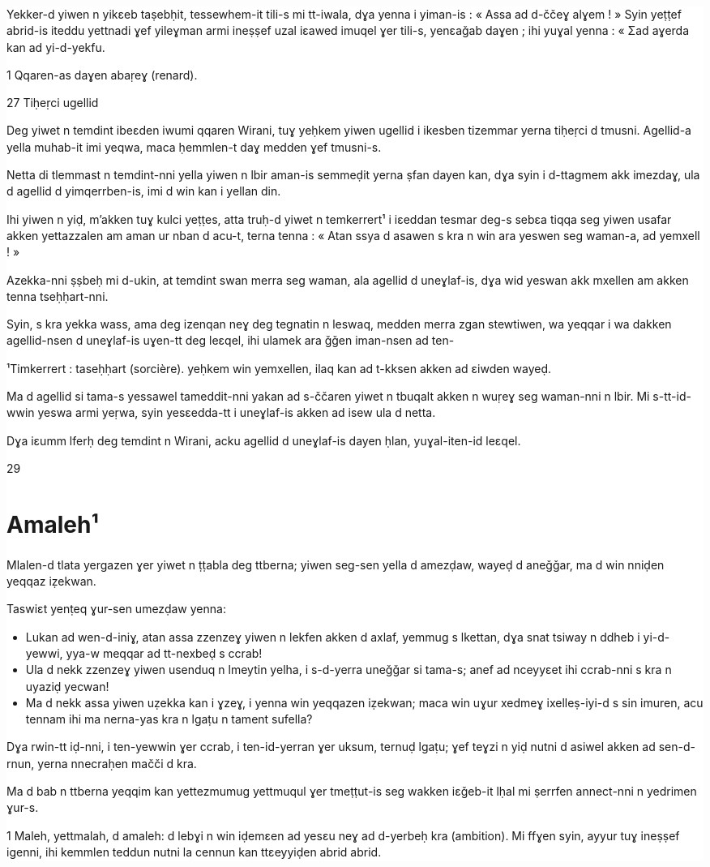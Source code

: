 Yekker-d yiwen n yikɛeb taṣebḥit, tessewhem-it tili-s mi tt-iwala, dɣa yenna i yiman-is : « Assa ad d-ččeɣ alɣem ! » Syin yeṭṭef abrid-is iteddu yettnadi ɣef yileɣman armi ineṣṣef uzal iɛawed imuqel ɣer tili-s, yenɛaǧab daɣen ; ihi yuɣal yenna : « Σad aɣerda kan ad yi-d-yekfu.

1 Qqaren-as daɣen abaṛeɣ (renard).

27
Tiḥeṛci ugellid

Deg yiwet n temdint ibeɛden iwumi qqaren Wirani, tuɣ yeḥkem yiwen ugellid i ikesben tizemmar yerna tiḥeṛci d tmusni. Agellid-a yella muhab-it imi yeqwa, maca ḥemmlen-t daɣ medden ɣef tmusni-s.

Netta di tlemmast n temdint-nni yella yiwen n lbir aman-is semmeḍit yerna ṣfan dayen kan, dɣa syin i d-ttagmem akk imezdaɣ, ula d agellid d yimqerrben-is, imi d win kan i yellan din.

Ihi yiwen n yiḍ, m’akken tuɣ kulci yeṭṭes, atta truḥ-d yiwet n temkerrert¹ i iɛeddan tesmar deg-s sebɛa tiqqa seg yiwen usafar akken yettazzalen am aman ur nban d acu-t, terna tenna : « Atan ssya d asawen s kra n win ara yeswen seg waman-a, ad yemxell ! »

Azekka-nni ṣṣbeḥ mi d-ukin, at temdint swan merra seg waman, ala agellid d uneɣlaf-is, dɣa wid yeswan akk mxellen am akken tenna tseḥḥart-nni.

Syin, s kra yekka wass, ama deg izenqan neɣ deg tegnatin n leswaq, medden merra zgan stewtiwen, wa yeqqar i wa dakken agellid-nsen d uneɣlaf-is uɣen-tt deg leɛqel, ihi ulamek ara ǧǧen iman-nsen ad ten-

¹Timkerrert : taseḥḥart (sorcière).
yeḥkem win yemxellen, ilaq kan ad t-kksen akken ad ɛiwden wayeḍ.

Ma d agellid si tama-s yessawel tameddit-nni yakan ad s-ččaren yiwet n tbuqalt akken n wuṛeɣ seg waman-nni n lbir. Mi s-tt-id-wwin yeswa armi yeṛwa, syin yesɛedda-tt i uneɣlaf-is akken ad isew ula d netta.

Dɣa iɛumm lferḥ deg temdint n Wirani, acku agellid d uneɣlaf-is dayen ḥlan, yuɣal-iten-id leɛqel.

29
# Amaleh¹

Mlalen-d tlata yergazen ɣer yiwet n ṭṭabla deg ttberna; yiwen seg-sen yella d amezḍaw, wayeḍ d aneǧǧar, ma d win nniḍen yeqqaz iẓekwan.

Taswiɛt yenṭeq ɣur-sen umezḍaw yenna:

- Lukan ad wen-d-iniɣ, atan assa zzenzeɣ yiwen n lekfen akken d axlaf, yemmug s lkettan, dɣa snat tsiway n ddheb i yi-d-yewwi, yya-w meqqar ad tt-nexbeḍ s ccrab!
- Ula d nekk zzenzeɣ yiwen usenduq n lmeytin yelha, i s-d-yerra uneǧǧar si tama-s; anef ad nceyyɛet ihi ccrab-nni s kra n uyaziḍ yecwan!
- Ma d nekk assa yiwen uẓekka kan i ɣzeɣ, i yenna win yeqqazen iẓekwan; maca win uɣur xedmeɣ ixelleṣ-iyi-d s sin imuren, acu tennam ihi ma nerna-yas kra n lgaṭu n tament sufella?

Dɣa rwin-tt iḍ-nni, i ten-yewwin ɣer ccrab, i ten-id-yerran ɣer uksum, ternuḍ lgaṭu; ɣef teɣzi n yiḍ nutni d asiwel akken ad sen-d-rnun, yerna nnecraḥen mačči d kra.

Ma d bab n ttberna yeqqim kan yettezmumug yettmuqul ɣer tmeṭṭut-is seg wakken iɛǧeb-it lḥal mi ṣerrfen annect-nni n yedrimen ɣur-s.

1 Maleh, yettmalah, d amaleh: d lebɣi n win iḍemεen ad yesεu neɣ ad d-yerbeḥ kra (ambition).
Mi ffɣen syin, ayyur tuɣ ineṣṣef igenni, ihi kemmlen teddun nutni la cennun kan ttɛeyyiḍen abrid abrid.
